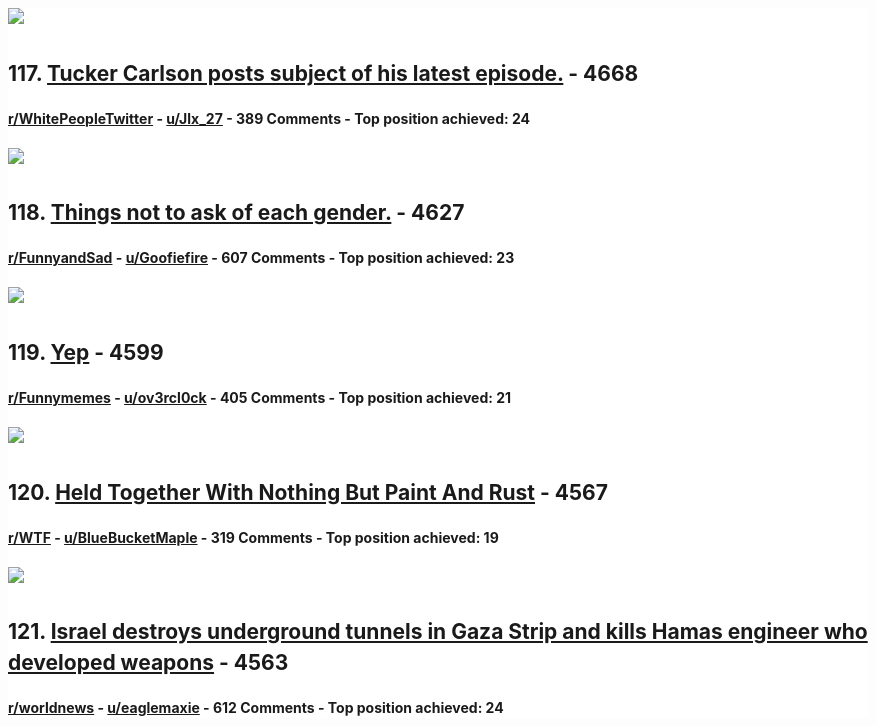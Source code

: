 <a href="https://i.redd.it/2vqhjnxprgvb1.png"><img src="https://b.thumbs.redditmedia.com/Dbm3rK_4RcxxCGZ28bFB8AnOJCR29PmtK8DsAfpTNIE.jpg"></img></a>

## 117. [Tucker Carlson posts subject of his latest episode.](http://reddit.com/r/WhitePeopleTwitter/comments/17d0art/tucker_carlson_posts_subject_of_his_latest_episode/) - 4668
#### [r/WhitePeopleTwitter](http://reddit.com/r/WhitePeopleTwitter) - [u/Jlx_27](http://reddit.com/u/Jlx_27) - 389 Comments - Top position achieved: 24

<a href="https://i.redd.it/7lq8jpwzhjvb1.jpg"><img src="https://a.thumbs.redditmedia.com/Bcf-_bXu2_ZmgoksinKkohvkA2AwAhKqUGh42BDPOy4.jpg"></img></a>

## 118. [Things not to ask of each gender.](http://reddit.com/r/FunnyandSad/comments/17cvlno/things_not_to_ask_of_each_gender/) - 4627
#### [r/FunnyandSad](http://reddit.com/r/FunnyandSad) - [u/Goofiefire](http://reddit.com/u/Goofiefire) - 607 Comments - Top position achieved: 23

<a href="https://i.redd.it/mmbwsr0ouhvb1.png"><img src="https://b.thumbs.redditmedia.com/TLXOtk92YVYmpjcQLKgIsTnnXfr1OQYUeyGvmoRdSwY.jpg"></img></a>

## 119. [Yep](http://reddit.com/r/Funnymemes/comments/17ctayu/yep/) - 4599
#### [r/Funnymemes](http://reddit.com/r/Funnymemes) - [u/ov3rcl0ck](http://reddit.com/u/ov3rcl0ck) - 405 Comments - Top position achieved: 21

<a href="https://i.redd.it/zg3r0mcl5hvb1.jpg"><img src="image"></img></a>

## 120. [Held Together With Nothing But Paint And Rust](http://reddit.com/r/WTF/comments/17dfb64/held_together_with_nothing_but_paint_and_rust/) - 4567
#### [r/WTF](http://reddit.com/r/WTF) - [u/BlueBucketMaple](http://reddit.com/u/BlueBucketMaple) - 319 Comments - Top position achieved: 19

<a href="https://v.redd.it/taggmlc22nvb1"><img src="https://b.thumbs.redditmedia.com/uQxFFbLviCsBTlFcqka8aF9vBRWWYtKHmok2B4CIOpY.jpg"></img></a>

## 121. [Israel destroys underground tunnels in Gaza Strip and kills Hamas engineer who developed weapons](http://reddit.com/r/worldnews/comments/17cv6ub/israel_destroys_underground_tunnels_in_gaza_strip/) - 4563
#### [r/worldnews](http://reddit.com/r/worldnews) - [u/eaglemaxie](http://reddit.com/u/eaglemaxie) - 612 Comments - Top position achieved: 24
